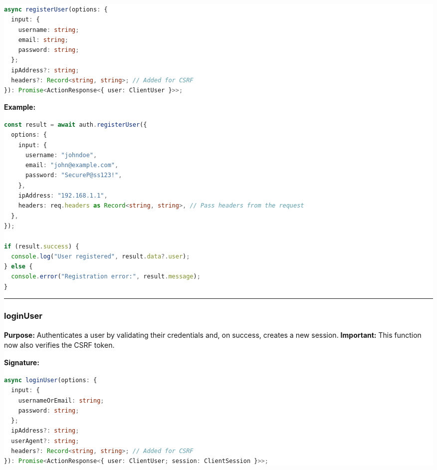 ```typescript
async registerUser(options: {
  input: {
    username: string;
    email: string;
    password: string;
  };
  ipAddress?: string;
  headers?: Record<string, string>; // Added for CSRF
}): Promise<ActionResponse<{ user: ClientUser }>>;
```

**Example:**

```typescript
const result = await auth.registerUser({
  options: {
    input: {
      username: "johndoe",
      email: "john@example.com",
      password: "SecureP@ss123!",
    },
    ipAddress: "192.168.1.1",
    headers: req.headers as Record<string, string>, // Pass headers from the request
  },
});

if (result.success) {
  console.log("User registered", result.data?.user);
} else {
  console.error("Registration error:", result.message);
}
```

---

### loginUser

**Purpose:** Authenticates a user by validating their credentials and, on success, creates a new session.  **Important:** This function now also verifies the CSRF token.

**Signature:**

```typescript
async loginUser(options: {
  input: {
    usernameOrEmail: string;
    password: string;
  };
  ipAddress?: string;
  userAgent?: string;
  headers?: Record<string, string>; // Added for CSRF
}): Promise<ActionResponse<{ user: ClientUser; session: ClientSession }>>;
```

